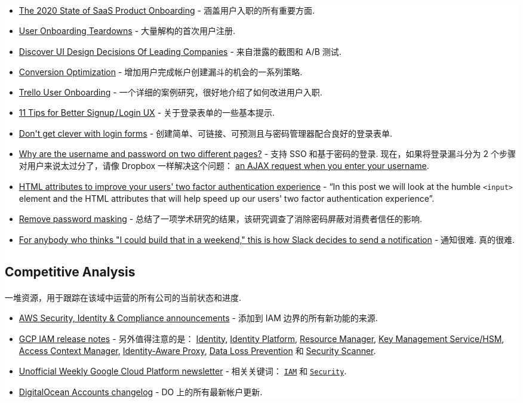 - [The 2020 State of SaaS Product Onboarding](https://userpilot.com/saas-product-onboarding/) - 涵盖用户入职的所有重要方面.

- [User Onboarding Teardowns](https://www.useronboard.com/user-onboarding-teardowns/) - 大量解构的首次用户注册.

- [Discover UI Design Decisions Of Leading Companies](https://goodui.org/leaks/) - 来自泄露的截图和 A/B 测试.

- [Conversion Optimization](https://www.nickkolenda.com/conversion-optimization-psychology/#cro-tactic11) - 增加用户完成帐户创建漏斗的机会的一系列策略.

- [Trello User Onboarding](https://growth.design/case-studies/trello-user-onboarding/) - 一个详细的案例研究，很好地介绍了如何改进用户入职.

- [11 Tips for Better Signup / Login UX](https://learnui.design/blog/tips-signup-login-ux.html) - 关于登录表单的一些基本提示.

- [Don't get clever with login forms](http://bradfrost.com/blog/post/dont-get-clever-with-login-forms/) - 创建简单、可链接、可预测且与密码管理器配合良好的登录表单.

- [Why are the username and password on two different pages?](https://www.twilio.com/blog/why-username-and-password-on-two-different-pages)  - 支持 SSO 和基于密码的登录. 现在，如果将登录漏斗分为 2 个步骤对用户来说太过分了，请像 Dropbox 一样解决这个问题： [an AJAX request when you enter your username](https://news.ycombinator.com/item?id=19174355).

- [HTML attributes to improve your users' two factor authentication experience](https://www.twilio.com/blog/html-attributes-two-factor-authentication-autocomplete) - “In this post we will look at the humble `<input>` element and the HTML attributes that will help speed up our users' two factor authentication experience”.

- [Remove password masking](http://passwordmasking.com) - 总结了一项学术研究的结果，该研究调查了消除密码屏蔽对消费者信任的影响.

- [For anybody who thinks "I could build that in a weekend," this is how Slack decides to send a notification](https://twitter.com/ProductHunt/status/979912670970249221)  - 通知很难. 真的很难.

## Competitive Analysis

一堆资源，用于跟踪在该域中运营的所有公司的当前状态和进度.

- [AWS Security, Identity & Compliance announcements](https://aws.amazon.com/about-aws/whats-new/security_identity_and_compliance/) - 添加到 IAM 边界的所有新功能的来源.

- [GCP IAM release notes](https://cloud.google.com/iam/docs/release-notes) - 另外值得注意的是： [Identity](https://cloud.google.com/identity/docs/release-notes), [Identity Platform](https://cloud.google.com/identity-platform/docs/release-notes), [Resource Manager](https://cloud.google.com/resource-manager/docs/release-notes), [Key Management Service/HSM](https://cloud.google.com/kms/docs/release-notes), [Access Context Manager](https://cloud.google.com/access-context-manager/docs/release-notes), [Identity-Aware Proxy](https://cloud.google.com/iap/docs/release-notes), [Data Loss Prevention](https://cloud.google.com/dlp/docs/release-notes) 和 [Security Scanner](https://cloud.google.com/security-scanner/docs/release-notes).

- [Unofficial Weekly Google Cloud Platform newsletter](https://www.gcpweekly.com) - 相关关键词： [`IAM`](https://www.gcpweekly.com/gcp-resources/tag/iam/) 和 [`Security`](https://www.gcpweekly.com/gcp-resources/tag/security/).

- [DigitalOcean Accounts changelog](http://docs.digitalocean.com/release-notes/accounts/) - DO 上的所有最新帐户更新.
